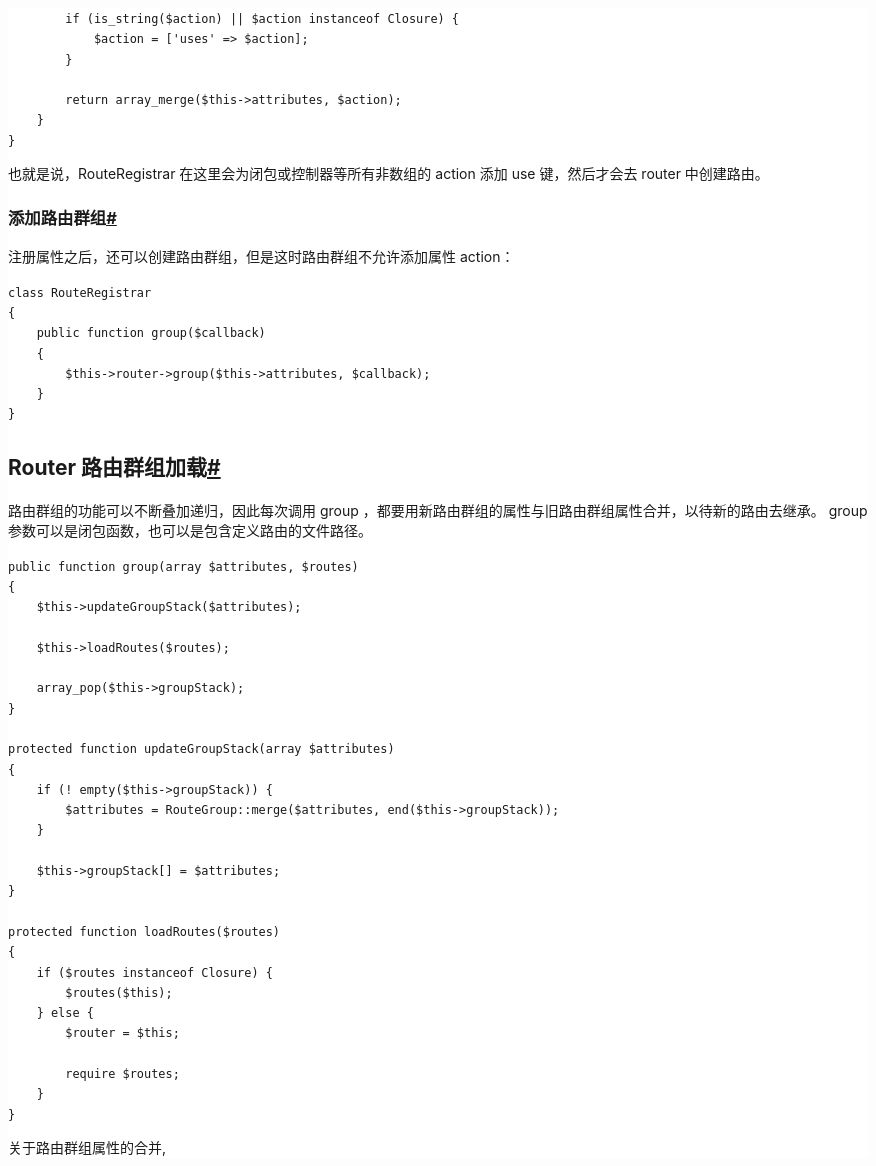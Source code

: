             if (is_string($action) || $action instanceof Closure) {
                $action = ['uses' => $action];
            }
    
            return array_merge($this->attributes, $action);
        }
    }

也就是说，RouteRegistrar 在这里会为闭包或控制器等所有非数组的 action 添加 use 键，然后才会去 router 中创建路由。

### **添加路由群组**[#][8]

注册属性之后，还可以创建路由群组，但是这时路由群组不允许添加属性 action：

    class RouteRegistrar
    {
        public function group($callback)
        {
            $this->router->group($this->attributes, $callback);
        }
    }

## **Router 路由群组加载**[#][9]

路由群组的功能可以不断叠加递归，因此每次调用 group ，都要用新路由群组的属性与旧路由群组属性合并，以待新的路由去继承。 group 参数可以是闭包函数，也可以是包含定义路由的文件路径。

    public function group(array $attributes, $routes)
    {
        $this->updateGroupStack($attributes);
    
        $this->loadRoutes($routes);
    
        array_pop($this->groupStack);
    }
    
    protected function updateGroupStack(array $attributes)
    {
        if (! empty($this->groupStack)) {
            $attributes = RouteGroup::merge($attributes, end($this->groupStack));
        }
    
        $this->groupStack[] = $attributes;
    }
    
    protected function loadRoutes($routes)
    {
        if ($routes instanceof Closure) {
            $routes($this);
        } else {
            $router = $this;
    
            require $routes;
        }
    }

关于路由群组属性的合并, 


[0]: #前言
[1]: #route-服务的注册启动与加载
[2]: #route-服务的注册——RoutingServiceProvider
[3]: #route-服务的启动与加载——RouteServiceProvider
[4]: #路由的加载
[5]: #RouteRegistrar-路由加载
[6]: #属性注册
[7]: #添加路由
[8]: #添加路由群组
[9]: #Router-路由群组加载
[10]: #Router-路由加载
[11]: #控制器-namespace
[12]: #uri-前缀
[13]: #创建新的路由
[14]: #更新路由属性信息
[15]: #添加全局正则约束到路由
[16]: #Route-路由加载
[17]: #action-解析
[18]: #prefix-前缀
[19]: #Route-路由属性加载
[20]: #where-正则约束
[21]: #middleware-中间件
[22]: #uses-控制器
[23]: #name-命名
[24]: #RouteCollection-添加路由